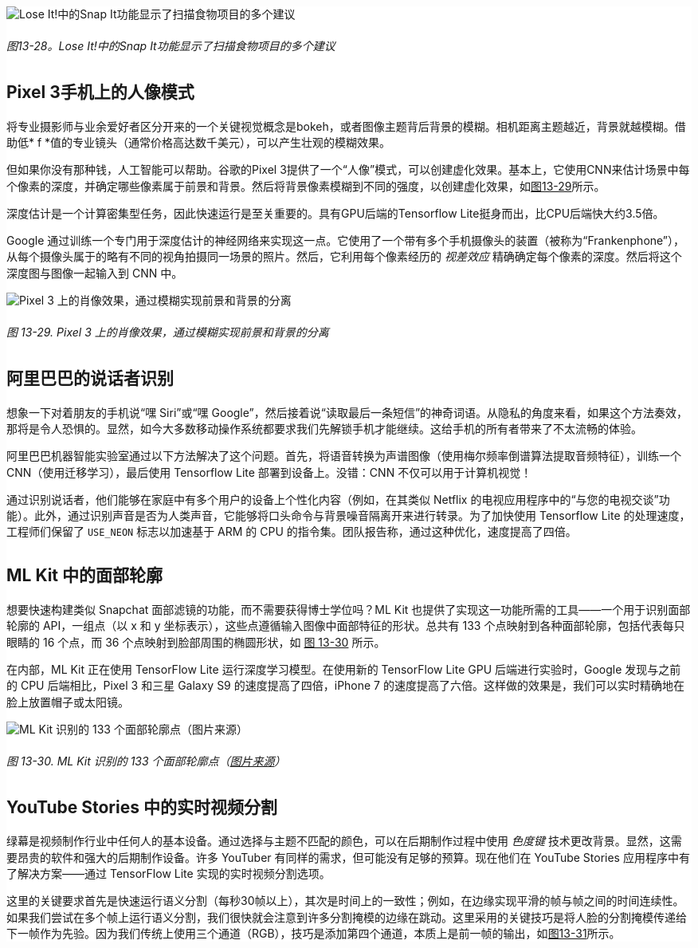 ![Lose It!中的Snap It功能显示了扫描食物项目的多个建议](../images/00321.jpeg)

###### 图13-28。Lose It!中的Snap It功能显示了扫描食物项目的多个建议

## Pixel 3手机上的人像模式

将专业摄影师与业余爱好者区分开来的一个关键视觉概念是bokeh，或者图像主题背后背景的模糊。相机距离主题越近，背景就越模糊。借助低* f *值的专业镜头（通常价格高达数千美元），可以产生壮观的模糊效果。

但如果你没有那种钱，人工智能可以帮助。谷歌的Pixel 3提供了一个“人像”模式，可以创建虚化效果。基本上，它使用CNN来估计场景中每个像素的深度，并确定哪些像素属于前景和背景。然后将背景像素模糊到不同的强度，以创建虚化效果，如[图13-29](part0015.html#portrait_effect_on_pixel_3_which_achieve)所示。

深度估计是一个计算密集型任务，因此快速运行是至关重要的。具有GPU后端的Tensorflow Lite挺身而出，比CPU后端快大约3.5倍。

Google 通过训练一个专门用于深度估计的神经网络来实现这一点。它使用了一个带有多个手机摄像头的装置（被称为“Frankenphone”），从每个摄像头属于的略有不同的视角拍摄同一场景的照片。然后，它利用每个像素经历的 *视差效应* 精确确定每个像素的深度。然后将这个深度图与图像一起输入到 CNN 中。

![Pixel 3 上的肖像效果，通过模糊实现前景和背景的分离](../images/00003.jpeg)

###### 图 13-29\. Pixel 3 上的肖像效果，通过模糊实现前景和背景的分离

## 阿里巴巴的说话者识别

想象一下对着朋友的手机说“嘿 Siri”或“嘿 Google”，然后接着说“读取最后一条短信”的神奇词语。从隐私的角度来看，如果这个方法奏效，那将是令人恐惧的。显然，如今大多数移动操作系统都要求我们先解锁手机才能继续。这给手机的所有者带来了不太流畅的体验。

阿里巴巴机器智能实验室通过以下方法解决了这个问题。首先，将语音转换为声谱图像（使用梅尔频率倒谱算法提取音频特征），训练一个 CNN（使用迁移学习），最后使用 Tensorflow Lite 部署到设备上。没错：CNN 不仅可以用于计算机视觉！

通过识别说话者，他们能够在家庭中有多个用户的设备上个性化内容（例如，在其类似 Netflix 的电视应用程序中的“与您的电视交谈”功能）。此外，通过识别声音是否为人类声音，它能够将口头命令与背景噪音隔离开来进行转录。为了加快使用 Tensorflow Lite 的处理速度，工程师们保留了 `USE_NEON` 标志以加速基于 ARM 的 CPU 的指令集。团队报告称，通过这种优化，速度提高了四倍。

## ML Kit 中的面部轮廓

想要快速构建类似 Snapchat 面部滤镜的功能，而不需要获得博士学位吗？ML Kit 也提供了实现这一功能所需的工具——一个用于识别面部轮廓的 API，一组点（以 x 和 y 坐标表示），这些点遵循输入图像中面部特征的形状。总共有 133 个点映射到各种面部轮廓，包括代表每只眼睛的 16 个点，而 36 个点映射到脸部周围的椭圆形状，如 [图 13-30](part0015.html#onethreethree_face_contour_points_identi) 所示。

在内部，ML Kit 正在使用 TensorFlow Lite 运行深度学习模型。在使用新的 TensorFlow Lite GPU 后端进行实验时，Google 发现与之前的 CPU 后端相比，Pixel 3 和三星 Galaxy S9 的速度提高了四倍，iPhone 7 的速度提高了六倍。这样做的效果是，我们可以实时精确地在脸上放置帽子或太阳镜。

![ML Kit 识别的 133 个面部轮廓点（图片来源）](../images/00119.jpeg)

###### 图 13-30\. ML Kit 识别的 133 个面部轮廓点（[图片来源](https://oreil.ly/8PMGa)）

## YouTube Stories 中的实时视频分割

绿幕是视频制作行业中任何人的基本设备。通过选择与主题不匹配的颜色，可以在后期制作过程中使用 *色度键* 技术更改背景。显然，这需要昂贵的软件和强大的后期制作设备。许多 YouTuber 有同样的需求，但可能没有足够的预算。现在他们在 YouTube Stories 应用程序中有了解决方案——通过 TensorFlow Lite 实现的实时视频分割选项。

这里的关键要求首先是快速运行语义分割（每秒30帧以上），其次是时间上的一致性；例如，在边缘实现平滑的帧与帧之间的时间连续性。如果我们尝试在多个帧上运行语义分割，我们很快就会注意到许多分割掩模的边缘在跳动。这里采用的关键技巧是将人脸的分割掩模传递给下一帧作为先验。因为我们传统上使用三个通道（RGB），技巧是添加第四个通道，本质上是前一帧的输出，如[图13-31](part0015.html#an_input_image_left_parenthesisleftright)所示。
